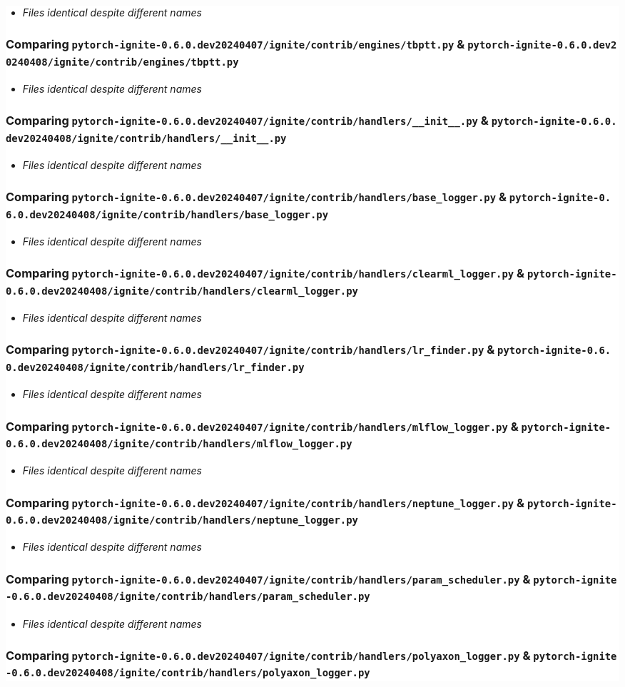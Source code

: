  * *Files identical despite different names*

### Comparing `pytorch-ignite-0.6.0.dev20240407/ignite/contrib/engines/tbptt.py` & `pytorch-ignite-0.6.0.dev20240408/ignite/contrib/engines/tbptt.py`

 * *Files identical despite different names*

### Comparing `pytorch-ignite-0.6.0.dev20240407/ignite/contrib/handlers/__init__.py` & `pytorch-ignite-0.6.0.dev20240408/ignite/contrib/handlers/__init__.py`

 * *Files identical despite different names*

### Comparing `pytorch-ignite-0.6.0.dev20240407/ignite/contrib/handlers/base_logger.py` & `pytorch-ignite-0.6.0.dev20240408/ignite/contrib/handlers/base_logger.py`

 * *Files identical despite different names*

### Comparing `pytorch-ignite-0.6.0.dev20240407/ignite/contrib/handlers/clearml_logger.py` & `pytorch-ignite-0.6.0.dev20240408/ignite/contrib/handlers/clearml_logger.py`

 * *Files identical despite different names*

### Comparing `pytorch-ignite-0.6.0.dev20240407/ignite/contrib/handlers/lr_finder.py` & `pytorch-ignite-0.6.0.dev20240408/ignite/contrib/handlers/lr_finder.py`

 * *Files identical despite different names*

### Comparing `pytorch-ignite-0.6.0.dev20240407/ignite/contrib/handlers/mlflow_logger.py` & `pytorch-ignite-0.6.0.dev20240408/ignite/contrib/handlers/mlflow_logger.py`

 * *Files identical despite different names*

### Comparing `pytorch-ignite-0.6.0.dev20240407/ignite/contrib/handlers/neptune_logger.py` & `pytorch-ignite-0.6.0.dev20240408/ignite/contrib/handlers/neptune_logger.py`

 * *Files identical despite different names*

### Comparing `pytorch-ignite-0.6.0.dev20240407/ignite/contrib/handlers/param_scheduler.py` & `pytorch-ignite-0.6.0.dev20240408/ignite/contrib/handlers/param_scheduler.py`

 * *Files identical despite different names*

### Comparing `pytorch-ignite-0.6.0.dev20240407/ignite/contrib/handlers/polyaxon_logger.py` & `pytorch-ignite-0.6.0.dev20240408/ignite/contrib/handlers/polyaxon_logger.py`
